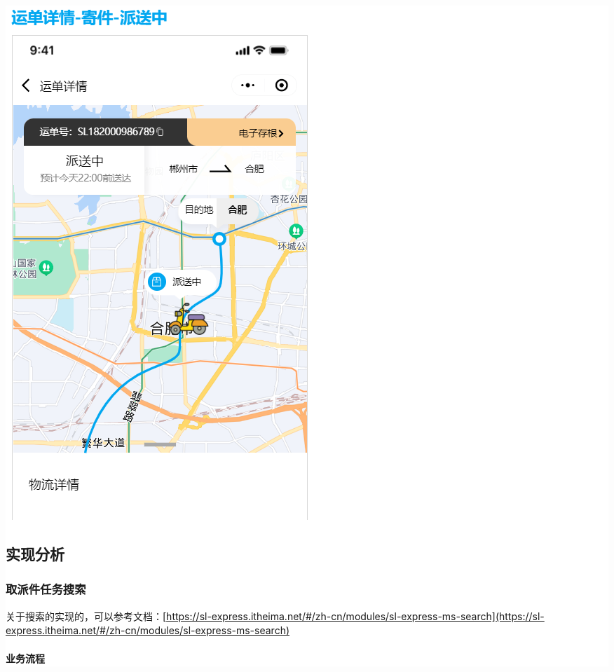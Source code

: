 ![image.png](assets/1666833433788-0138f105-8c7f-4f21-af38-2c3420fadbe4.png)

## 实现分析

### 取派件任务搜索

关于搜索的实现的，可以参考文档：[https://sl-express.itheima.net/#/zh-cn/modules/sl-express-ms-search](https://sl-express.itheima.net/#/zh-cn/modules/sl-express-ms-search)

#### 业务流程

